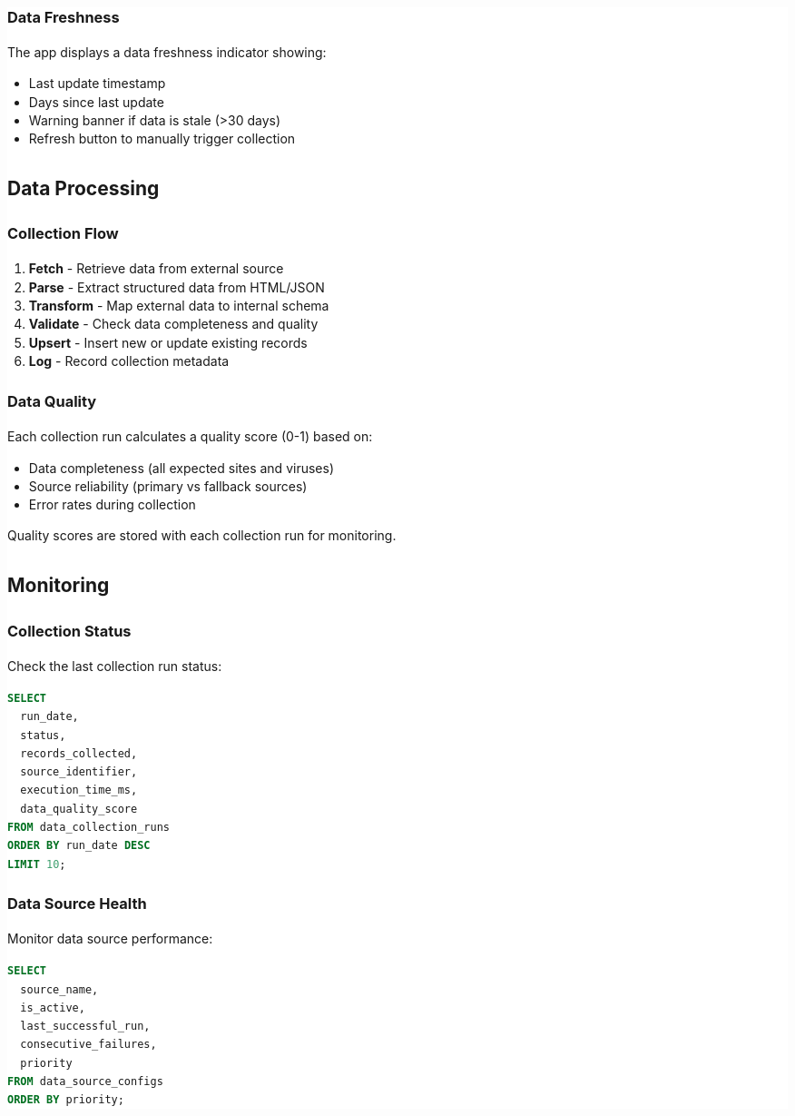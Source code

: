 ### Data Freshness

The app displays a data freshness indicator showing:
- Last update timestamp
- Days since last update
- Warning banner if data is stale (>30 days)
- Refresh button to manually trigger collection

## Data Processing

### Collection Flow

1. **Fetch** - Retrieve data from external source
2. **Parse** - Extract structured data from HTML/JSON
3. **Transform** - Map external data to internal schema
4. **Validate** - Check data completeness and quality
5. **Upsert** - Insert new or update existing records
6. **Log** - Record collection metadata

### Data Quality

Each collection run calculates a quality score (0-1) based on:
- Data completeness (all expected sites and viruses)
- Source reliability (primary vs fallback sources)
- Error rates during collection

Quality scores are stored with each collection run for monitoring.

## Monitoring

### Collection Status

Check the last collection run status:

```sql
SELECT
  run_date,
  status,
  records_collected,
  source_identifier,
  execution_time_ms,
  data_quality_score
FROM data_collection_runs
ORDER BY run_date DESC
LIMIT 10;
```

### Data Source Health

Monitor data source performance:

```sql
SELECT
  source_name,
  is_active,
  last_successful_run,
  consecutive_failures,
  priority
FROM data_source_configs
ORDER BY priority;
```
